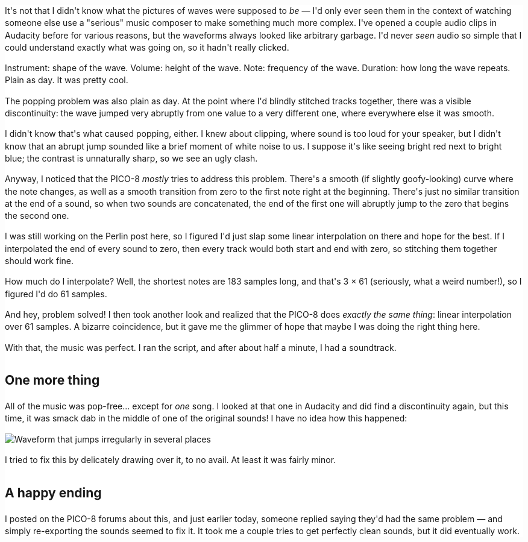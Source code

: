 It's not that I didn't know what the pictures of waves were supposed to _be_ — I'd only ever seen them in the context of watching someone else use a "serious" music composer to make something much more complex.  I've opened a couple audio clips in Audacity before for various reasons, but the waveforms always looked like arbitrary garbage.  I'd never _seen_ audio so simple that I could understand exactly what was going on, so it hadn't really clicked.

Instrument: shape of the wave.  Volume: height of the wave.  Note: frequency of the wave.  Duration: how long the wave repeats.  Plain as day.  It was pretty cool.

The popping problem was also plain as day.  At the point where I'd blindly stitched tracks together, there was a visible discontinuity: the wave jumped very abruptly from one value to a very different one, where everywhere else it was smooth.

I didn't know that's what caused popping, either.  I knew about clipping, where sound is too loud for your speaker, but I didn't know that an abrupt jump sounded like a brief moment of white noise to us.  I suppose it's like seeing bright red next to bright blue; the contrast is unnaturally sharp, so we see an ugly clash.

Anyway, I noticed that the PICO-8 _mostly_ tries to address this problem.  There's a smooth (if slightly goofy-looking) curve where the note changes, as well as a smooth transition from zero to the first note right at the beginning.  There's just no similar transition at the end of a sound, so when two sounds are concatenated, the end of the first one will abruptly jump to the zero that begins the second one.

I was still working on the Perlin post here, so I figured I'd just slap some linear interpolation on there and hope for the best.  If I interpolated the end of every sound to zero, then every track would both start and end with zero, so stitching them together should work fine.

How much do I interpolate?  Well, the shortest notes are 183 samples long, and that's 3 × 61 (seriously, what a weird number!), so I figured I'd do 61 samples.

And hey, problem solved!  I then took another look and realized that the PICO-8 does _exactly the same thing_: linear interpolation over 61 samples.  A bizarre coincidence, but it gave me the glimmer of hope that maybe I was doing the right thing here.

With that, the music was perfect.  I ran the script, and after about half a minute, I had a soundtrack.


## One more thing

All of the music was pop-free...  except for _one_ song.  I looked at that one in Audacity and did find a discontinuity again, but this time, it was smack dab in the middle of one of the original sounds!  I have no idea how this happened:

<div class="prose-full-illustration">
<img src="{static}/media/2016-05-30-pico8music/pico8-bogus-sound.png" alt="Waveform that jumps irregularly in several places">
</div>

I tried to fix this by delicately drawing over it, to no avail.  At least it was fairly minor.


## A happy ending

I posted on the PICO-8 forums about this, and just earlier today, someone replied saying they'd had the same problem — and simply re-exporting the sounds seemed to fix it.  It took me a couple tries to get perfectly clean sounds, but it did eventually work.

